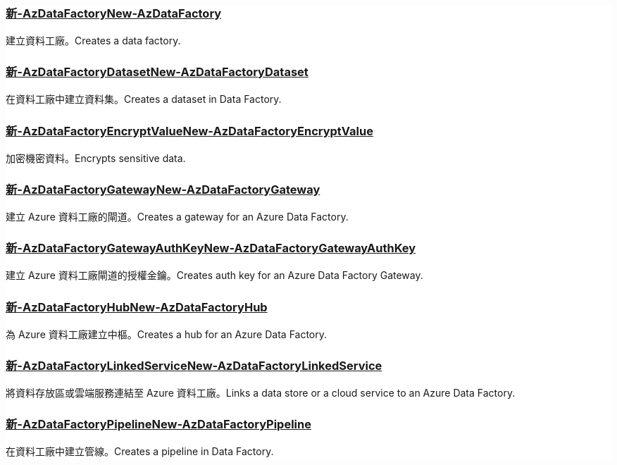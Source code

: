 ### [<span data-ttu-id="7a21b-155">新-AzDataFactory</span><span class="sxs-lookup"><span data-stu-id="7a21b-155">New-AzDataFactory</span></span>](New-AzDataFactory.md)
<span data-ttu-id="7a21b-156">建立資料工廠。</span><span class="sxs-lookup"><span data-stu-id="7a21b-156">Creates a data factory.</span></span>

### [<span data-ttu-id="7a21b-157">新-AzDataFactoryDataset</span><span class="sxs-lookup"><span data-stu-id="7a21b-157">New-AzDataFactoryDataset</span></span>](New-AzDataFactoryDataset.md)
<span data-ttu-id="7a21b-158">在資料工廠中建立資料集。</span><span class="sxs-lookup"><span data-stu-id="7a21b-158">Creates a dataset in Data Factory.</span></span>

### [<span data-ttu-id="7a21b-159">新-AzDataFactoryEncryptValue</span><span class="sxs-lookup"><span data-stu-id="7a21b-159">New-AzDataFactoryEncryptValue</span></span>](New-AzDataFactoryEncryptValue.md)
<span data-ttu-id="7a21b-160">加密機密資料。</span><span class="sxs-lookup"><span data-stu-id="7a21b-160">Encrypts sensitive data.</span></span>

### [<span data-ttu-id="7a21b-161">新-AzDataFactoryGateway</span><span class="sxs-lookup"><span data-stu-id="7a21b-161">New-AzDataFactoryGateway</span></span>](New-AzDataFactoryGateway.md)
<span data-ttu-id="7a21b-162">建立 Azure 資料工廠的閘道。</span><span class="sxs-lookup"><span data-stu-id="7a21b-162">Creates a gateway for an Azure Data Factory.</span></span>

### [<span data-ttu-id="7a21b-163">新-AzDataFactoryGatewayAuthKey</span><span class="sxs-lookup"><span data-stu-id="7a21b-163">New-AzDataFactoryGatewayAuthKey</span></span>](New-AzDataFactoryGatewayAuthKey.md)
<span data-ttu-id="7a21b-164">建立 Azure 資料工廠閘道的授權金鑰。</span><span class="sxs-lookup"><span data-stu-id="7a21b-164">Creates auth key for an Azure Data Factory Gateway.</span></span>

### [<span data-ttu-id="7a21b-165">新-AzDataFactoryHub</span><span class="sxs-lookup"><span data-stu-id="7a21b-165">New-AzDataFactoryHub</span></span>](New-AzDataFactoryHub.md)
<span data-ttu-id="7a21b-166">為 Azure 資料工廠建立中樞。</span><span class="sxs-lookup"><span data-stu-id="7a21b-166">Creates a hub for an Azure Data Factory.</span></span>

### [<span data-ttu-id="7a21b-167">新-AzDataFactoryLinkedService</span><span class="sxs-lookup"><span data-stu-id="7a21b-167">New-AzDataFactoryLinkedService</span></span>](New-AzDataFactoryLinkedService.md)
<span data-ttu-id="7a21b-168">將資料存放區或雲端服務連結至 Azure 資料工廠。</span><span class="sxs-lookup"><span data-stu-id="7a21b-168">Links a data store or a cloud service to an Azure Data Factory.</span></span>

### [<span data-ttu-id="7a21b-169">新-AzDataFactoryPipeline</span><span class="sxs-lookup"><span data-stu-id="7a21b-169">New-AzDataFactoryPipeline</span></span>](New-AzDataFactoryPipeline.md)
<span data-ttu-id="7a21b-170">在資料工廠中建立管線。</span><span class="sxs-lookup"><span data-stu-id="7a21b-170">Creates a pipeline in Data Factory.</span></span>
